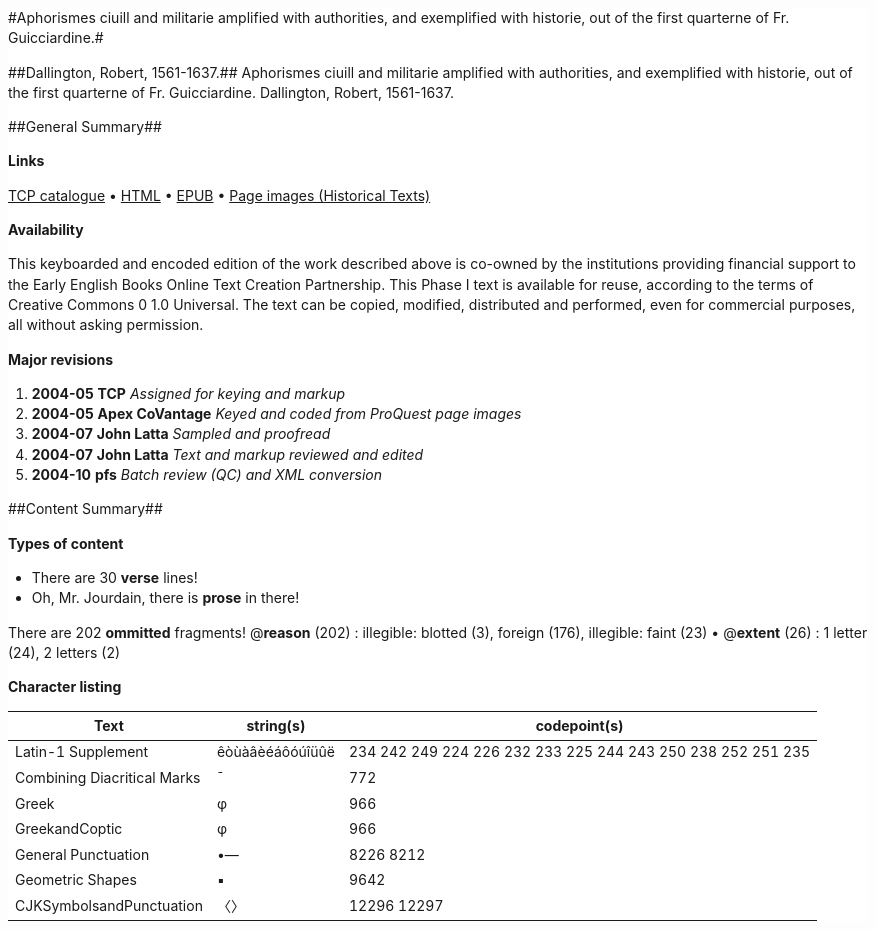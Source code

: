 #Aphorismes ciuill and militarie amplified with authorities, and exemplified with historie, out of the first quarterne of Fr. Guicciardine.#

##Dallington, Robert, 1561-1637.##
Aphorismes ciuill and militarie amplified with authorities, and exemplified with historie, out of the first quarterne of Fr. Guicciardine.
Dallington, Robert, 1561-1637.

##General Summary##

**Links**

[TCP catalogue](http://www.ota.ox.ac.uk/tcp/)  • 
[HTML](http://tei.it.ox.ac.uk/tcp/Texts-HTML/free/A19/A19768.html)  • 
[EPUB](http://tei.it.ox.ac.uk/tcp/Texts-EPUB/free/A19/A19768.epub) • 
[Page images (Historical Texts)](https://data.historicaltexts.jisc.ac.uk/view?pubId=eebo-99844853e&pageId=eebo-99844853e-9700-1)

**Availability**

This keyboarded and encoded edition of the
	       work described above is co-owned by the institutions
	       providing financial support to the Early English Books
	       Online Text Creation Partnership. This Phase I text is
	       available for reuse, according to the terms of Creative
	       Commons 0 1.0 Universal. The text can be copied,
	       modified, distributed and performed, even for
	       commercial purposes, all without asking permission.

**Major revisions**

1. __2004-05__ __TCP__ *Assigned for keying and markup*
1. __2004-05__ __Apex CoVantage__ *Keyed and coded from ProQuest page images*
1. __2004-07__ __John Latta__ *Sampled and proofread*
1. __2004-07__ __John Latta__ *Text and markup reviewed and edited*
1. __2004-10__ __pfs__ *Batch review (QC) and XML conversion*

##Content Summary##

**Types of content**

  * There are 30 **verse** lines!
  * Oh, Mr. Jourdain, there is **prose** in there!

There are 202 **ommitted** fragments! 
 @__reason__ (202) : illegible: blotted (3), foreign (176), illegible: faint (23)  •  @__extent__ (26) : 1 letter (24), 2 letters (2)

**Character listing**


|Text|string(s)|codepoint(s)|
|---|---|---|
|Latin-1 Supplement|êòùàâèéáôóúîüûë|234 242 249 224 226 232 233 225 244 243 250 238 252 251 235|
|Combining             Diacritical Marks|̄|772|
|Greek|φ|966|
|GreekandCoptic|φ|966|
|General Punctuation|•—|8226 8212|
|Geometric Shapes|▪|9642|
|CJKSymbolsandPunctuation|〈〉|12296 12297|
